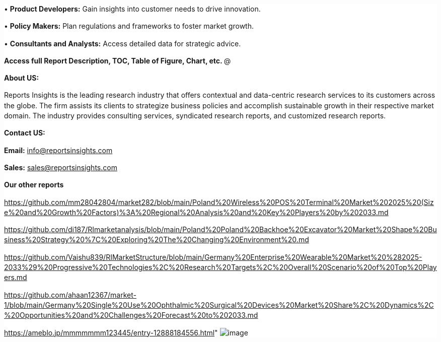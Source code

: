 • <strong>Product Developers:</strong> Gain insights into customer needs to drive innovation.

• <strong>Policy Makers:</strong> Plan regulations and frameworks to foster market growth.

• <strong>Consultants and Analysts:</strong> Access detailed data for strategic advice.
</ul>
<strong>Access full Report Description, TOC, Table of Figure, Chart, etc. </strong>@  <a href= style=color:#0000ff;></a></font>

<strong><strong>About US</strong>:</strong>

Reports Insights is the leading research industry that offers contextual and data-centric research services to its customers across the globe. The firm assists its clients to strategize business policies and accomplish sustainable growth in their respective market domain. The industry provides consulting services, syndicated research reports, and customized research reports.

<strong>Contact US:</strong>

<p class=""""><b>Email:</b> <a href=mailto:info@reportsinsights.com>info@reportsinsights.com</a></p>
<p class=""""><b>Sales:</b> <a href=mailto:sales@reportsinsights.com>sales@reportsinsights.com</a></p>

<strong>Our other reports</strong>

<a href=https://github.com/mm28042804/market282/blob/main/Poland%20Wireless%20POS%20Terminal%20Market%202025%20(Size%20and%20Growth%20Factors)%3A%20Regional%20Analysis%20and%20Key%20Players%20by%202033.md>https://github.com/mm28042804/market282/blob/main/Poland%20Wireless%20POS%20Terminal%20Market%202025%20(Size%20and%20Growth%20Factors)%3A%20Regional%20Analysis%20and%20Key%20Players%20by%202033.md</a>

<a href=https://github.com/di187/RImarketanalysis/blob/main/Poland%20Poland%20Backhoe%20Excavator%20Market%20Shape%20Business%20Strategy%20%7C%20Exploring%20The%20Changing%20Environment%20.md>https://github.com/di187/RImarketanalysis/blob/main/Poland%20Poland%20Backhoe%20Excavator%20Market%20Shape%20Business%20Strategy%20%7C%20Exploring%20The%20Changing%20Environment%20.md</a>

<a href=https://github.com/Vaishu839/RIMarketStructure/blob/main/Germany%20Enterprise%20Wearable%20Market%20%282025-2033%29%20Progressive%20Technologies%2C%20Research%20Targets%2C%20Overall%20Scenario%20of%20Top%20Players.md>https://github.com/Vaishu839/RIMarketStructure/blob/main/Germany%20Enterprise%20Wearable%20Market%20%282025-2033%29%20Progressive%20Technologies%2C%20Research%20Targets%2C%20Overall%20Scenario%20of%20Top%20Players.md</a>

<a href=https://github.com/ahaan12367/market-1/blob/main/Germany%20Single%20Use%20Ophthalmic%20Surgical%20Devices%20Market%20Share%2C%20Dynamics%2C%20Opportunities%20and%20Challenges%20Forecast%20to%202033.md>https://github.com/ahaan12367/market-1/blob/main/Germany%20Single%20Use%20Ophthalmic%20Surgical%20Devices%20Market%20Share%2C%20Dynamics%2C%20Opportunities%20and%20Challenges%20Forecast%20to%202033.md</a>

<a href=https://ameblo.jp/mmmmmmm123445/entry-12888184556.html>https://ameblo.jp/mmmmmmm123445/entry-12888184556.html</a>"
![image](https://github.com/user-attachments/assets/8fe594c5-dec0-4632-9d35-1b64447fc2e8)
